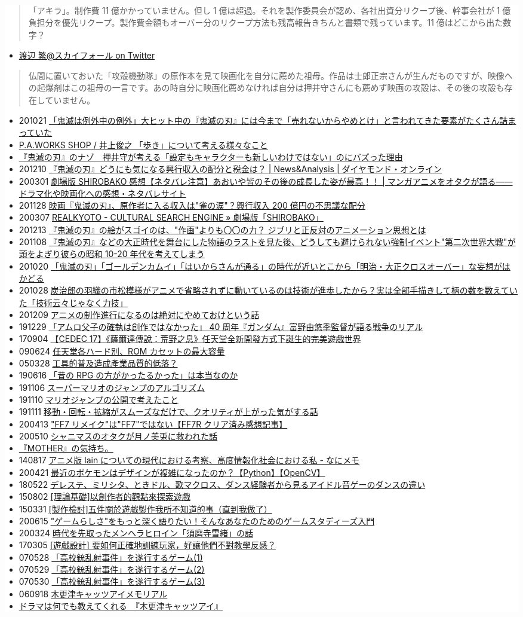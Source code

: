 > 「アキラ」。制作費 11 億かかっていません。但し 1 億は超過。それを製作委員会が認め、各社出資分リクープ後、幹事会社が 1 億負担分を優先リクープ。製作費金額もオーバー分のリクープ方法も残高報告きちんと書類で残っています。11 億はどこから出た数字？

- [渡辺 繁@スカイフォール on Twitter](https://twitter.com/nihonmatsu7/status/1249230264959557637)

> 仏間に置いておいた「攻殻機動隊」の原作本を見て映画化を自分に薦めた祖母。作品は士郎正宗さんが生んだものですが、映像への起爆剤はこの祖母の一言です。あの時自分に映画化薦めなければ自分は押井守さんにも薦めず映画の攻殻は、その後の攻殻も存在していません。

- 201021 [「鬼滅は例外中の例外」大ヒット中の『鬼滅の刃』には今まで「売れないからやめとけ」と言われてきた要素がたくさん詰まっていた](https://togetter.com/li/1611200)
-  [P.A.WORKS SHOP / 井上俊之 「歩き」について考える様々なこと](https://paworksshop.jp/shopdetail/000000000205/)
- [『鬼滅の刃』のナゾ　押井守が考える「設定もキャラクターも新しいわけではない」のにバズった理由](https://bunshun.jp/articles/-/42150)
- 201210 [『鬼滅の刃』どうにも気になる興行収入の配分と税金は？ | News&Analysis | ダイヤモンド・オンライン](https://diamond.jp/articles/-/256481)
- 200301 [劇場版 SHIROBAKO 感想【ネタバレ注意】あおいや皆のその後の成長した姿が最高！！ | マンガアニメをオタクが語る――ドラマ化や映画化への感想・ネタバレサイト](http://newstisiki.com/archives/36295)
- 201128 [映画『鬼滅の刃』、原作者に入る収入は"雀の涙"？興行収入 200 億円の不思議な配分](https://biz-journal.jp/2020/11/post_192878.html)
- 200307 [REALKYOTO - CULTURAL SEARCH ENGINE » 劇場版「SHIROBAKO」](http://realkyoto.jp/review/shirobako_kitano/)
- 201213 [『鬼滅の刃』の絵がスゴイのは、"作画"よりも〇〇の力？ ジブリと正反対のアニメーション思想とは](https://bunshun.jp/articles/-/42113?utm_source=twitter.com&utm_medium=social&utm_campaign=socialLink)
- 201108 [『鬼滅の刃』などの大正時代を舞台にした物語のラストを見た後、どうしても避けられない強制イベント"第二次世界大戦"が頭をよぎり彼らの昭和 10-20 年代を考えてしまう](https://togetter.com/li/1619969)
- 201020 [「鬼滅の刃」「ゴールデンカムイ」「はいからさんが通る」の時代が近いとこから「明治・大正クロスオーバー」な妄想がはかどる](https://togetter.com/li/1610665)
- 201028 [炭治郎の羽織の市松模様がアニメで省略されずに動いているのは技術が進歩したから？実は全部手描きして柄の数を数えていた「技術云々じゃなく力技」](https://togetter.com/li/1614752)
- 201209 [アニメの制作進行になるのは絶対にやめておけという話](https://anond.hatelabo.jp/20201209022707)
- 191229 [「アムロ父子の確執は創作ではなかった」 40 周年『ガンダム』富野由悠季監督が語る戦争のリアル](https://www.asahi.com/and_M/20191229/8595254/)
- 170904 [【CEDEC 17】《薩爾達傳說：荒野之息》任天堂全新開發方式下誕生的完美遊戲世界](https://gnn.gamer.com.tw/detail.php?sn=152054)
- 090624 [任天堂各ハード別、ROM カセットの最大容量](https://kettle.hatenadiary.org/entry/20090624/1245783609)
- 050328 [工具的普及造成產業品質的低落？](http://www.gameimp.com/?p=305)
- 190616 [「昔の RPG の方がかったるかった」は本当なのか](https://note.com/tekken8810/n/nb1960c7a9112)
- 191106 [スーパーマリオのジャンプのアルゴリズム](https://qiita.com/morian-bisco/items/4c659d9f940c7e3a2099)
- 191110 [マリオジャンプの公開で考えたこと](https://note.com/morian/n/nb6bdaa31a418)
- 191111 [移動・回転・拡縮がスムーズなだけで、クオリティが上がった気がする話](https://qiita.com/divideby_zero/items/0b5a4a8b014887a9b275)
- 200413 ["FF7 リメイク"は"FF7"ではない【FF7R クリア済み感想記事】](https://note.com/temma_ft/n/n5780b6d6fec9)
- 200510 [シャニマスのオタクが月ノ美兎に救われた話](https://hazurekujiimas.hatenablog.com/entry/2020/05/10/214138)
- [『MOTHER』の気持ち。](https://www.1101.com/MOTHER/MOTHER_itoi.html)
- 140817 [アニメ版 lain についての現代における考察、高度情報化社会における私 - なにメモ](http://alfredplpl.hatenablog.com/entry/2014/08/17/203001)
- 200421 [最近のポケモンはデザインが複雑になったのか？【Python】【OpenCV】](https://qiita.com/mrok273/items/6f0bcdc62b6184f79308)
- 180522 [デレステ、ミリシタ、ときドル、歌マクロス、ダンス経験者から見るアイドル音ゲーのダンスの違い](http://i.meet-i.com/?p=223345)
- 150802 [[理論基礎]以創作者的觀點來探索遊戲](https://pettittechen.blogspot.com/2015/08/blog-post.html)
- 150331 [[製作檢討]五件關於遊戲製作我所不知道的事（直到我做了）](https://pettittechen.blogspot.com/2015/03/blog-post_31.html)
- 200615 ["ゲームらしさ"をもっと深く語りたい！そんなあなたのためのゲームスタディーズ入門](https://news.denfaminicogamer.jp/interview/200615a)
- 200324 [時代を先取ったメンヘラヒロイン「須磨寺雪緒」の話](https://note.com/nyalra2/n/n315fb8c7bf1a)
- 170305 [[遊戲設計] 要如何正確地訓練玩家，好讓他們不對教學反感？](http://pettittechen.blogspot.com/2017/03/blog-post.html)
- 070528 [「高校銃乱射事件」を遂行するゲーム(1)](https://web.archive.org/web/20081220154737/http://wiredvision.jp:80/news/200705/2007052821.html)
- 070529 [「高校銃乱射事件」を遂行するゲーム(2)](https://web.archive.org/web/20080621080022/http://wiredvision.jp/news/200705/2007052921.html)
- 070530 [「高校銃乱射事件」を遂行するゲーム(3)](https://web.archive.org/web/20080530001624/http://wiredvision.jp/news/200705/2007053021.html)
- 060918 [木更津キャッツアイメモリアル](https://catseye2nd.exblog.jp/i3/)
- [ドラマは何でも教えてくれる　『木更津キャッツアイ』](http://www1.u-netsurf.ne.jp/~tanita/gaga-text/dorama-kisaradu.html)

